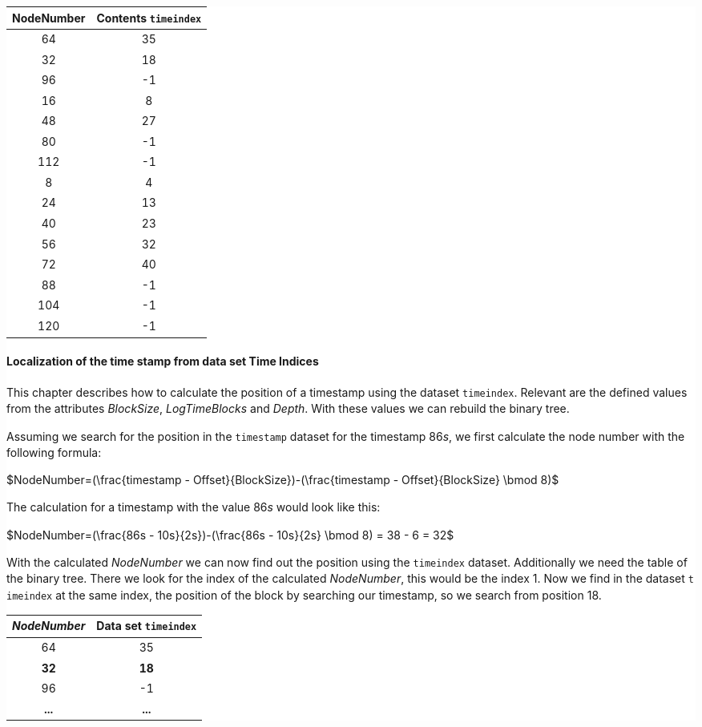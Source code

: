 | NodeNumber | Contents `timeindex` |
|:--:|:--:|
| 64 | 35 |
| 32 | 18 |
| 96 | -1 |
| 16 | 8 |
| 48 | 27 |
| 80 | -1 |
| 112 | -1 |
| 8 | 4 |
| 24 | 13 |
| 40 | 23 |
| 56 | 32 |
| 72 | 40 |
| 88 | -1 |
| 104 | -1 |
| 120 | -1 |

#### Localization of the time stamp from data set Time Indices

This chapter describes how to calculate the position of a timestamp using the dataset `timeindex`. Relevant are the defined values from the attributes $BlockSize$, $LogTimeBlocks$ and $Depth$. With these values we can rebuild the binary tree.  

Assuming we search for the position in the `timestamp` dataset for the timestamp $86s$, we first calculate the node number with the following formula:  

$NodeNumber=(\frac{timestamp - Offset}{BlockSize})-(\frac{timestamp - Offset}{BlockSize} \bmod 8)$  

The calculation for a timestamp with the value $86s$ would look like this:  

$NodeNumber=(\frac{86s - 10s}{2s})-(\frac{86s - 10s}{2s} \bmod 8) = 38 - 6 = 32$

With the calculated $NodeNumber$ we can now find out the position using the `timeindex` dataset. Additionally we need the table of the binary tree. There we look for the index of the calculated $NodeNumber$, this would be the index $1$. Now we find in the dataset `timeindex` at the same index, the position of the block by searching our timestamp, so we search from position $18$.  

| $NodeNumber$ | Data set `timeindex` |
|:---:|:---:|
| 64 | 35 |
| **32** | **18** |
| 96 | -1 |
|**...**|**...**|
